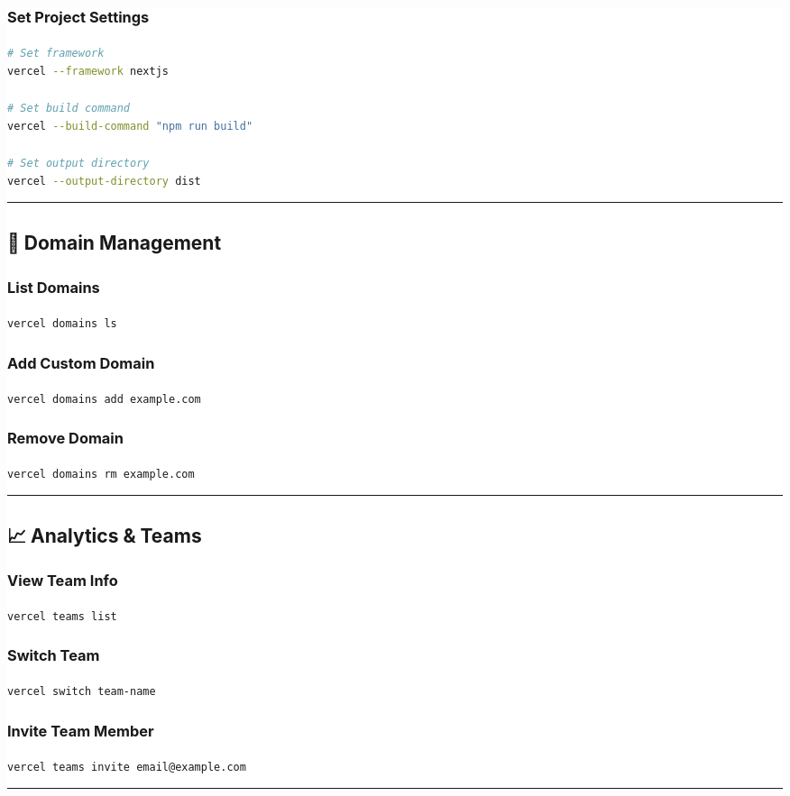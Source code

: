 ### Set Project Settings
```bash
# Set framework
vercel --framework nextjs

# Set build command
vercel --build-command "npm run build"

# Set output directory
vercel --output-directory dist
```

---

## 🔄 Domain Management

### List Domains
```bash
vercel domains ls
```

### Add Custom Domain
```bash
vercel domains add example.com
```

### Remove Domain
```bash
vercel domains rm example.com
```

---

## 📈 Analytics & Teams

### View Team Info
```bash
vercel teams list
```

### Switch Team
```bash
vercel switch team-name
```

### Invite Team Member
```bash
vercel teams invite email@example.com
```

---
